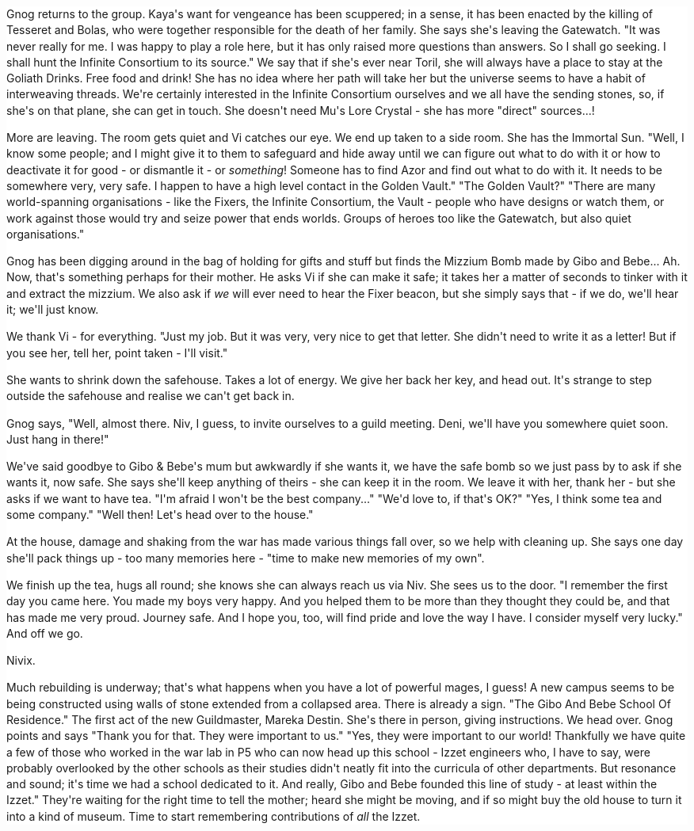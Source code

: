 Gnog returns to the group. Kaya's want for vengeance has been scuppered; in a sense, it has been enacted by the killing of Tesseret and Bolas, who were together responsible for the death of her family. She says she's leaving the Gatewatch. "It was never really for me. I was happy to play a role here, but it has only raised more questions than answers. So I shall go seeking. I shall hunt the Infinite Consortium to its source." We say that if she's ever near Toril, she will always have a place to stay at the Goliath Drinks. Free food and drink! She has no idea where her path will take her but the universe seems to have a habit of interweaving threads. We're certainly interested in the Infinite Consortium ourselves and we all have the sending stones, so, if she's on that plane, she can get in touch. She doesn't need Mu's Lore Crystal - she has more "direct" sources...!

More are leaving. The room gets quiet and Vi catches our eye. We end up taken to a side room. She has the Immortal Sun. "Well, I know some people; and I might give it to them to safeguard and hide away until we can figure out what to do with it or how to deactivate it for good - or dismantle it - or *something*! Someone has to find Azor and find out what to do with it. It needs to be somewhere very, very safe. I happen to have a high level contact in the Golden Vault." "The Golden Vault?" "There are many world-spanning organisations - like the Fixers, the Infinite Consortium, the Vault - people who have designs or watch them, or work against those would try and seize power that ends worlds. Groups of heroes too like the Gatewatch, but also quiet organisations."

Gnog has been digging around in the bag of holding for gifts and stuff but finds the Mizzium Bomb made by Gibo and Bebe... Ah. Now, that's something perhaps for their mother. He asks Vi if she can make it safe; it takes her a matter of seconds to tinker with it and extract the mizzium. We also ask if *we* will ever need to hear the Fixer beacon, but she simply says that - if we do, we'll hear it; we'll just know.

We thank Vi - for everything. "Just my job. But it was very, very nice to get that letter. She didn't need to write it as a letter! But if you see her, tell her, point taken - I'll visit."

She wants to shrink down the safehouse. Takes a lot of energy. We give her back her key, and head out. It's strange to step outside the safehouse and realise we can't get back in.

Gnog says, "Well, almost there. Niv, I guess, to invite ourselves to a guild meeting. Deni, we'll have you somewhere quiet soon. Just hang in there!"

We've said goodbye to Gibo & Bebe's mum but awkwardly if she wants it, we have the safe bomb so we just pass by to ask if she wants it, now safe. She says she'll keep anything of theirs - she can keep it in the room. We leave it with her, thank her - but she asks if we want to have tea. "I'm afraid I won't be the best company..." "We'd love to, if that's OK?" "Yes, I think some tea and some company." "Well then! Let's head over to the house."

At the house, damage and shaking from the war has made various things fall over, so we help with cleaning up. She says one day she'll pack things up - too many memories here - "time to make new memories of my own".

We finish up the tea, hugs all round; she knows she can always reach us via Niv. She sees us to the door. "I remember the first day you came here. You made my boys very happy. And you helped them to be more than they thought they could be, and that has made me very proud. Journey safe. And I hope you, too, will find pride and love the way I have. I consider myself very lucky." And off we go.

Nivix.

Much rebuilding is underway; that's what happens when you have a lot of powerful mages, I guess! A new campus seems to be being constructed using walls of stone extended from a collapsed area. There is already a sign. "The Gibo And Bebe School Of Residence." The first act of the new Guildmaster, Mareka Destin. She's there in person, giving instructions. We head over. Gnog points and says "Thank you for that. They were important to us." "Yes, they were important to our world! Thankfully we have quite a few of those who worked in the war lab in P5 who can now head up this school - Izzet engineers who, I have to say, were probably overlooked by the other schools as their studies didn't neatly fit into the curricula of other departments. But resonance and sound; it's time we had a school dedicated to it. And really, Gibo and Bebe founded this line of study - at least within the Izzet." They're waiting for the right time to tell the mother; heard she might be moving, and if so might buy the old house to turn it into a kind of museum. Time to start remembering contributions of *all* the Izzet.
